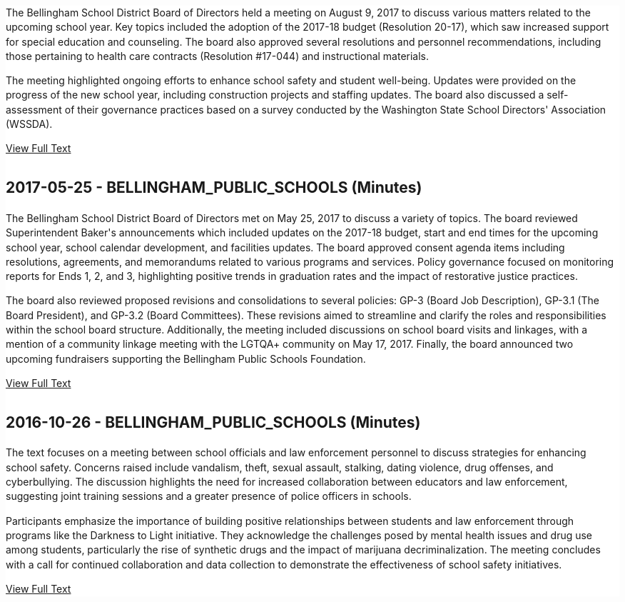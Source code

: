 The Bellingham School District Board of Directors held a meeting on August 9, 2017 to discuss various matters related to the upcoming school year. Key topics included the adoption of the 2017-18 budget (Resolution 20-17), which saw increased support for special education and counseling. The board also approved several resolutions and personnel recommendations, including those pertaining to health care contracts (Resolution #17-044) and instructional materials.

The meeting highlighted ongoing efforts to enhance school safety and student well-being.  Updates were provided on the progress of the new school year, including construction projects and staffing updates. The board also discussed a self-assessment of their governance practices based on a survey conducted by the Washington State School Directors' Association (WSSDA).

[View Full Text](https://raw.githubusercontent.com/VoronoiPerspectives/WashingtonStateSchoolBoardExplorer/refs/heads/main/data/countries/usa/states/wa/counties/whatcom/school_boards/bellingham_public_schools/2017/2017-08-09-minutes.txt)

## 2017-05-25 - BELLINGHAM_PUBLIC_SCHOOLS (Minutes)

The Bellingham School District Board of Directors met on May 25, 2017 to discuss a variety of topics.  The board reviewed Superintendent Baker's announcements which included updates on the 2017-18 budget, start and end times for the upcoming school year, school calendar development, and facilities updates. The board approved consent agenda items including resolutions, agreements, and memorandums related to various programs and services. Policy governance focused on monitoring reports for Ends 1, 2, and 3, highlighting positive trends in graduation rates and the impact of restorative justice practices.

The board also reviewed proposed revisions and consolidations to several policies: GP-3 (Board Job Description), GP-3.1 (The Board President), and GP-3.2 (Board Committees). These revisions aimed to streamline and clarify the roles and responsibilities within the school board structure. Additionally, the meeting included discussions on school board visits and linkages, with a mention of a community linkage meeting with the LGTQA+ community on May 17, 2017. Finally, the board announced two upcoming fundraisers supporting the Bellingham Public Schools Foundation.

[View Full Text](https://raw.githubusercontent.com/VoronoiPerspectives/WashingtonStateSchoolBoardExplorer/refs/heads/main/data/countries/usa/states/wa/counties/whatcom/school_boards/bellingham_public_schools/2017/2017-05-25-minutes.txt)

## 2016-10-26 - BELLINGHAM_PUBLIC_SCHOOLS (Minutes)

The text focuses on a meeting between school officials and law enforcement personnel to discuss strategies for enhancing school safety. Concerns raised include vandalism, theft, sexual assault, stalking, dating violence, drug offenses, and cyberbullying. The discussion highlights the need for increased collaboration between educators and law enforcement, suggesting joint training sessions and a greater presence of police officers in schools.

Participants emphasize the importance of building positive relationships between students and law enforcement through programs like the Darkness to Light initiative. They acknowledge the challenges posed by mental health issues and drug use among students, particularly the rise of synthetic drugs and the impact of marijuana decriminalization. The meeting concludes with a call for continued collaboration and data collection to demonstrate the effectiveness of school safety initiatives.

[View Full Text](https://raw.githubusercontent.com/VoronoiPerspectives/WashingtonStateSchoolBoardExplorer/refs/heads/main/data/countries/usa/states/wa/counties/whatcom/school_boards/bellingham_public_schools/2016/2016-10-26-minutes.txt)
